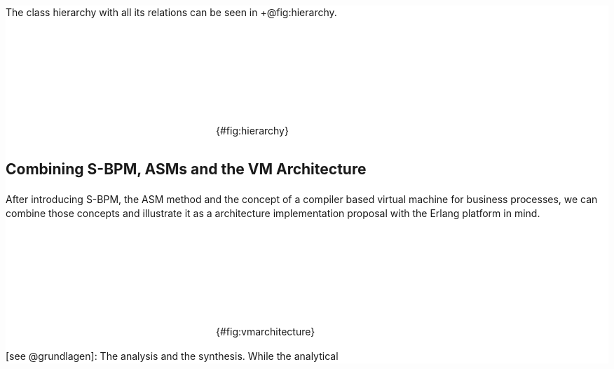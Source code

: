 The class hierarchy with all its relations can be seen in +@fig:hierarchy. 

![Class hierarchy of the S-BPM ontology [@hoever]](images/print/class_hierarchy.pdf){#fig:hierarchy}

## Combining S-BPM, ASMs and the VM Architecture

After introducing S-BPM, the ASM method and the concept of a compiler based virtual machine for business processes,
we can combine those concepts and illustrate it as a architecture implementation proposal with the Erlang platform in mind. 

![Overview of the Process VM-architecture concerning the technical implementation with Erlang](images/print/virtual-machine-architecture1.pdf){#fig:vmarchitecture}



[see @grundlagen]: The analysis and the synthesis. While the analytical
[^github-modeler]: The initial project can be cloned from this repository:
[^owl]: The recent specification for OWL can be found at: https://www.w3.org/TR/owl2-overview/ .